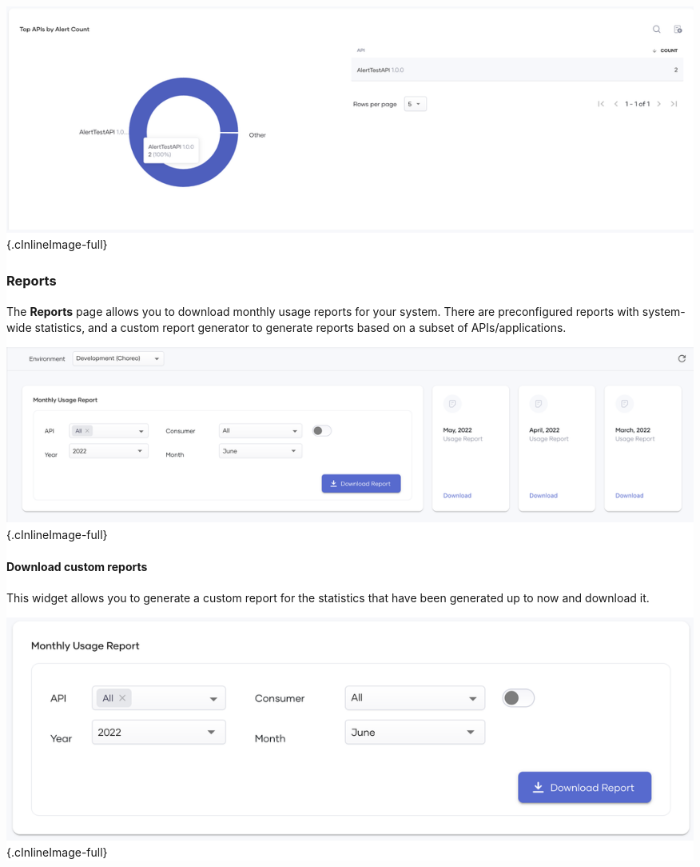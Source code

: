   ![Top APIs by alert count](../assets/img/insights/top-apis-by-alert-count.png){.cInlineImage-full}

### Reports

The **Reports** page allows you to download monthly usage reports for your system. There are preconfigured reports with system-wide statistics, and a custom report generator to generate reports based on a subset of APIs/applications.

![Report page](../assets/img/insights/report-page-full.png){.cInlineImage-full}

#### Download custom reports

This widget allows you to generate a custom report for the statistics that have been generated up to now and download it.

![Custom report download](../assets/img/insights/custom-report.png){.cInlineImage-full}
